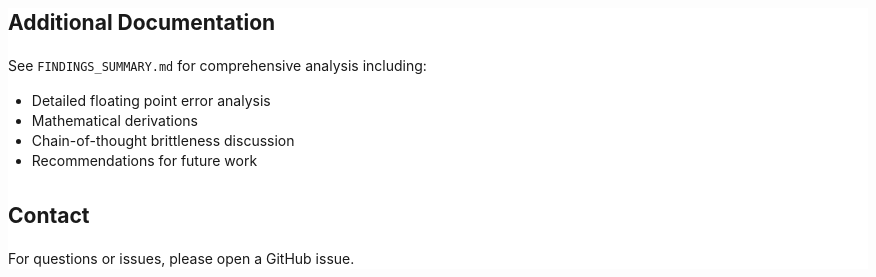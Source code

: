 ## Additional Documentation

See `FINDINGS_SUMMARY.md` for comprehensive analysis including:
- Detailed floating point error analysis
- Mathematical derivations
- Chain-of-thought brittleness discussion
- Recommendations for future work

## Contact

For questions or issues, please open a GitHub issue.
